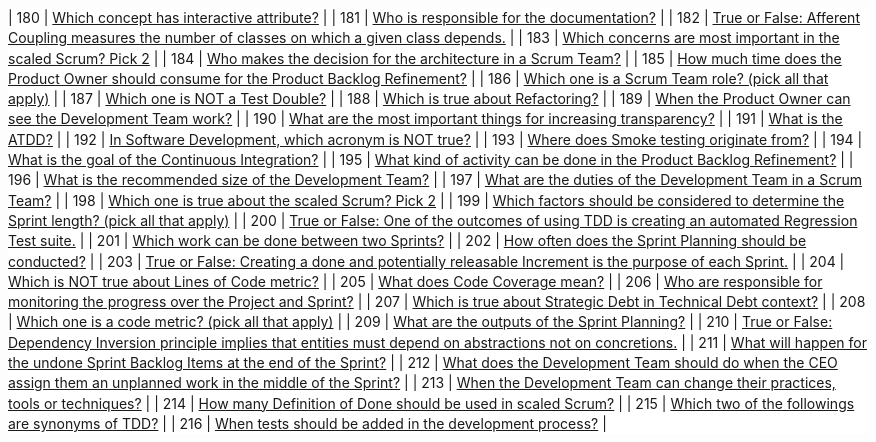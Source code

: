 | 180 | [Which concept has interactive attribute?](#which-concept-has-interactive-attribute) |
| 181 | [Who is responsible for the documentation?](#who-is-responsible-for-the-documentation) |
| 182 | [True or False: Afferent Coupling measures the number of classes on which a given class depends.](#true-or-false-afferent-coupling-measures-the-number-of-classes-on-which-a-given-class-depends) |
| 183 | [Which concerns are most important in the scaled Scrum? Pick 2](#which-concerns-are-most-important-in-the-scaled-scrum-pick-2) |
| 184 | [Who makes the decision for the architecture in a Scrum Team?](#who-makes-the-decision-for-the-architecture-in-a-scrum-team) |
| 185 | [How much time does the Product Owner should consume for the Product Backlog Refinement?](#how-much-time-does-the-product-owner-should-consume-for-the-product-backlog-refinement) |
| 186 | [Which one is a Scrum Team role? (pick all that apply)](#which-one-is-a-scrum-team-role-pick-all-that-apply) |
| 187 | [Which one is NOT a Test Double?](#which-one-is-not-a-test-double) |
| 188 | [Which is true about Refactoring?](#which-is-true-about-refactoring) |
| 189 | [When the Product Owner can see the Development Team work?](#when-the-product-owner-can-see-the-development-team-work) |
| 190 | [What are the most important things for increasing transparency?](#what-are-the-most-important-things-for-increasing-transparency) |
| 191 | [What is the ATDD?](#what-is-the-atdd) |
| 192 | [In Software Development, which acronym is NOT true?](#in-software-development-which-acronym-is-not-true) |
| 193 | [Where does Smoke testing originate from?](#where-does-smoke-testing-originate-from) |
| 194 | [What is the goal of the Continuous Integration?](#what-is-the-goal-of-the-continuous-integration) |
| 195 | [What kind of activity can be done in the Product Backlog Refinement?](#what-kind-of-activity-can-be-done-in-the-product-backlog-refinement) |
| 196 | [What is the recommended size of the Development Team?](#what-is-the-recommended-size-of-the-development-team) |
| 197 | [What are the duties of the Development Team in a Scrum Team?](#what-are-the-duties-of-the-development-team-in-a-scrum-team) |
| 198 | [Which one is true about the scaled Scrum? Pick 2](#which-one-is-true-about-the-scaled-scrum-pick-2) |
| 199 | [Which factors should be considered to determine the Sprint length? (pick all that apply)](#which-factors-should-be-considered-to-determine-the-sprint-length-pick-all-that-apply) |
| 200 | [True or False: One of the outcomes of using TDD is creating an automated Regression Test suite.](#true-or-false-one-of-the-outcomes-of-using-tdd-is-creating-an-automated-regression-test-suite) |
| 201 | [Which work can be done between two Sprints?](#which-work-can-be-done-between-two-sprints) |
| 202 | [How often does the Sprint Planning should be conducted?](#how-often-does-the-sprint-planning-should-be-conducted) |
| 203 | [True or False: Creating a done and potentially releasable Increment is the purpose of each Sprint.](#true-or-false-creating-a-done-and-potentially-releasable-increment-is-the-purpose-of-each-sprint) |
| 204 | [Which is NOT true about Lines of Code metric?](#which-is-not-true-about-lines-of-code-metric) |
| 205 | [What does Code Coverage mean?](#what-does-code-coverage-mean) |
| 206 | [Who are responsible for monitoring the progress over the Project and Sprint?](#who-are-responsible-for-monitoring-the-progress-over-the-project-and-sprint) |
| 207 | [Which is true about Strategic Debt in Technical Debt context?](#which-is-true-about-strategic-debt-in-technical-debt-context) |
| 208 | [Which one is a code metric? (pick all that apply)](#which-one-is-a-code-metric-pick-all-that-apply) |
| 209 | [What are the outputs of the Sprint Planning?](#what-are-the-outputs-of-the-sprint-planning) |
| 210 | [True or False: Dependency Inversion principle implies that entities must depend on abstractions not on concretions.](#true-or-false-dependency-inversion-principle-implies-that-entities-must-depend-on-abstractions-not-on-concretions) |
| 211 | [What will happen for the undone Sprint Backlog Items at the end of the Sprint?](#what-will-happen-for-the-undone-sprint-backlog-items-at-the-end-of-the-sprint) |
| 212 | [What does the Development Team should do when the CEO assign them an unplanned work in the middle of the Sprint?](#what-does-the-development-team-should-do-when-the-ceo-assign-them-an-unplanned-work-in-the-middle-of-the-sprint) |
| 213 | [When the Development Team can change their practices, tools or techniques?](#when-the-development-team-can-change-their-practices-tools-or-techniques) |
| 214 | [How many Definition of Done should be used in scaled Scrum?](#how-many-definition-of-done-should-be-used-in-scaled-scrum) |
| 215 | [Which two of the followings are synonyms of TDD?](#which-two-of-the-followings-are-synonyms-of-tdd) |
| 216 | [When tests should be added in the development process?](#when-tests-should-be-added-in-the-development-process) |